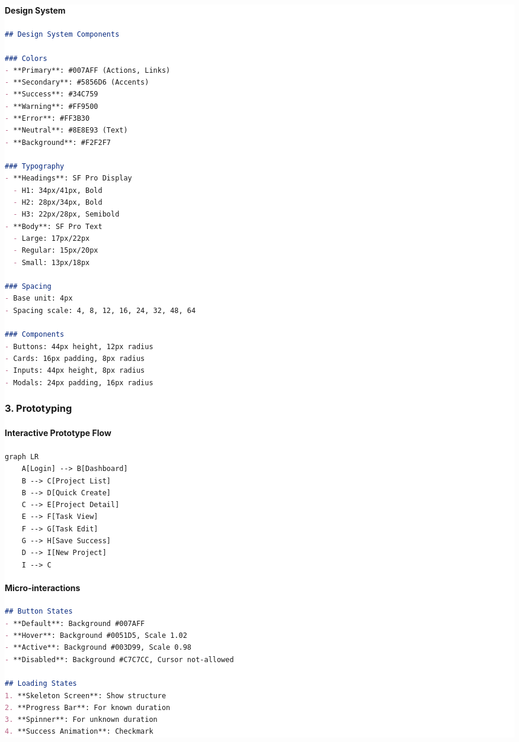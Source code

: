 #### Design System
```markdown
## Design System Components

### Colors
- **Primary**: #007AFF (Actions, Links)
- **Secondary**: #5856D6 (Accents)
- **Success**: #34C759
- **Warning**: #FF9500
- **Error**: #FF3B30
- **Neutral**: #8E8E93 (Text)
- **Background**: #F2F2F7

### Typography
- **Headings**: SF Pro Display
  - H1: 34px/41px, Bold
  - H2: 28px/34px, Bold
  - H3: 22px/28px, Semibold
- **Body**: SF Pro Text
  - Large: 17px/22px
  - Regular: 15px/20px
  - Small: 13px/18px

### Spacing
- Base unit: 4px
- Spacing scale: 4, 8, 12, 16, 24, 32, 48, 64

### Components
- Buttons: 44px height, 12px radius
- Cards: 16px padding, 8px radius
- Inputs: 44px height, 8px radius
- Modals: 24px padding, 16px radius
```

### 3. Prototyping

#### Interactive Prototype Flow
```mermaid
graph LR
    A[Login] --> B[Dashboard]
    B --> C[Project List]
    B --> D[Quick Create]
    C --> E[Project Detail]
    E --> F[Task View]
    F --> G[Task Edit]
    G --> H[Save Success]
    D --> I[New Project]
    I --> C
```

#### Micro-interactions
```markdown
## Button States
- **Default**: Background #007AFF
- **Hover**: Background #0051D5, Scale 1.02
- **Active**: Background #003D99, Scale 0.98
- **Disabled**: Background #C7C7CC, Cursor not-allowed

## Loading States
1. **Skeleton Screen**: Show structure
2. **Progress Bar**: For known duration
3. **Spinner**: For unknown duration
4. **Success Animation**: Checkmark

```